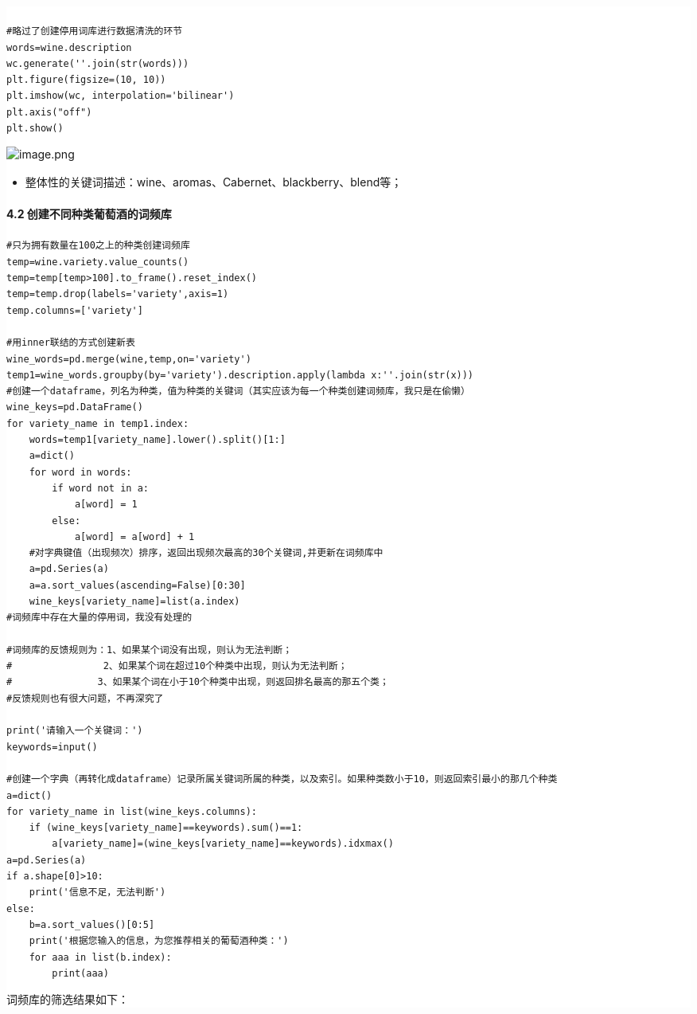 ```

#略过了创建停用词库进行数据清洗的环节
words=wine.description
wc.generate(''.join(str(words)))
plt.figure(figsize=(10, 10))
plt.imshow(wc, interpolation='bilinear')
plt.axis("off")
plt.show()
```

![image.png](https://upload-images.jianshu.io/upload_images/18032205-4a8c1c72331375ba.png?imageMogr2/auto-orient/strip%7CimageView2/2/w/1240)

- 整体性的关键词描述：wine、aromas、Cabernet、blackberry、blend等；

#### 4.2 创建不同种类葡萄酒的词频库
```
#只为拥有数量在100之上的种类创建词频库
temp=wine.variety.value_counts()
temp=temp[temp>100].to_frame().reset_index()
temp=temp.drop(labels='variety',axis=1)
temp.columns=['variety']

#用inner联结的方式创建新表
wine_words=pd.merge(wine,temp,on='variety')
temp1=wine_words.groupby(by='variety').description.apply(lambda x:''.join(str(x)))
#创建一个dataframe，列名为种类，值为种类的关键词（其实应该为每一个种类创建词频库，我只是在偷懒）
wine_keys=pd.DataFrame()
for variety_name in temp1.index:
    words=temp1[variety_name].lower().split()[1:]
    a=dict()
    for word in words:
        if word not in a:
            a[word] = 1
        else:
            a[word] = a[word] + 1
    #对字典键值（出现频次）排序，返回出现频次最高的30个关键词,并更新在词频库中
    a=pd.Series(a)
    a=a.sort_values(ascending=False)[0:30]
    wine_keys[variety_name]=list(a.index)
#词频库中存在大量的停用词，我没有处理的

#词频库的反馈规则为：1、如果某个词没有出现，则认为无法判断；
#                2、如果某个词在超过10个种类中出现，则认为无法判断；
#               3、如果某个词在小于10个种类中出现，则返回排名最高的那五个类；
#反馈规则也有很大问题，不再深究了

print('请输入一个关键词：')
keywords=input()

#创建一个字典（再转化成dataframe）记录所属关键词所属的种类，以及索引。如果种类数小于10，则返回索引最小的那几个种类
a=dict()
for variety_name in list(wine_keys.columns):
    if (wine_keys[variety_name]==keywords).sum()==1:
        a[variety_name]=(wine_keys[variety_name]==keywords).idxmax()
a=pd.Series(a)
if a.shape[0]>10:
    print('信息不足，无法判断')
else:
    b=a.sort_values()[0:5]
    print('根据您输入的信息，为您推荐相关的葡萄酒种类：')
    for aaa in list(b.index):
        print(aaa)
```
词频库的筛选结果如下：